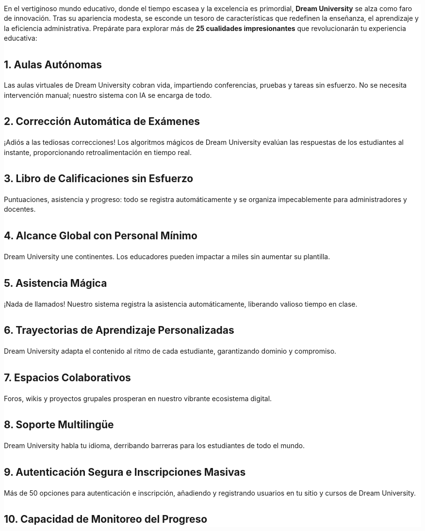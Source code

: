 En el vertiginoso mundo educativo, donde el tiempo escasea y la excelencia es primordial, **Dream University** se alza como faro de innovación. Tras su apariencia modesta, se esconde un tesoro de características que redefinen la enseñanza, el aprendizaje y la eficiencia administrativa. Prepárate para explorar más de **25 cualidades impresionantes** que revolucionarán tu experiencia educativa:

## **1. Aulas Autónomas**

Las aulas virtuales de Dream University cobran vida, impartiendo conferencias, pruebas y tareas sin esfuerzo. No se necesita intervención manual; nuestro sistema con IA se encarga de todo.

## **2. Corrección Automática de Exámenes**

¡Adiós a las tediosas correcciones! Los algoritmos mágicos de Dream University evalúan las respuestas de los estudiantes al instante, proporcionando retroalimentación en tiempo real.

## **3. Libro de Calificaciones sin Esfuerzo**

Puntuaciones, asistencia y progreso: todo se registra automáticamente y se organiza impecablemente para administradores y docentes.

## **4. Alcance Global con Personal Mínimo**

Dream University une continentes. Los educadores pueden impactar a miles sin aumentar su plantilla.

## **5. Asistencia Mágica**

¡Nada de llamados! Nuestro sistema registra la asistencia automáticamente, liberando valioso tiempo en clase.

## **6. Trayectorias de Aprendizaje Personalizadas**

Dream University adapta el contenido al ritmo de cada estudiante, garantizando dominio y compromiso.

## **7. Espacios Colaborativos**

Foros, wikis y proyectos grupales prosperan en nuestro vibrante ecosistema digital.

## **8. Soporte Multilingüe**

Dream University habla tu idioma, derribando barreras para los estudiantes de todo el mundo.

## **9. Autenticación Segura e Inscripciones Masivas**

Más de 50 opciones para autenticación e inscripción, añadiendo y registrando usuarios en tu sitio y cursos de Dream University.

## **10. Capacidad de Monitoreo del Progreso**
